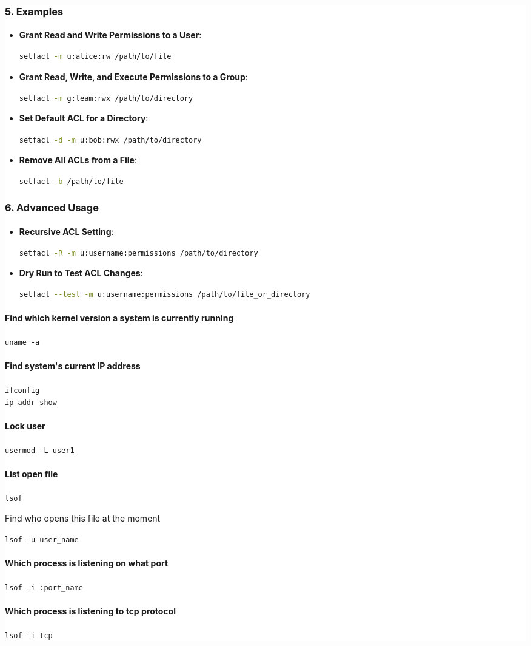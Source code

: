### 5. **Examples**

- **Grant Read and Write Permissions to a User**:
  ```bash
  setfacl -m u:alice:rw /path/to/file
  ```

- **Grant Read, Write, and Execute Permissions to a Group**:
  ```bash
  setfacl -m g:team:rwx /path/to/directory
  ```

- **Set Default ACL for a Directory**:
  ```bash
  setfacl -d -m u:bob:rwx /path/to/directory
  ```

- **Remove All ACLs from a File**:
  ```bash
  setfacl -b /path/to/file
  ```

### 6. **Advanced Usage**
- **Recursive ACL Setting**:
  ```bash
  setfacl -R -m u:username:permissions /path/to/directory
  ```

- **Dry Run to Test ACL Changes**:
  ```bash
  setfacl --test -m u:username:permissions /path/to/file_or_directory
  ```
#### Find which kernel version a system is currently running
```
uname -a
```
#### Find system's current IP address
```
ifconfig
ip addr show
```
#### Lock user
```
usermod -L user1
```
#### List open file
```
lsof
```
Find who opens this file at the moment
```
lsof -u user_name
```
#### Which process is listening on what port
```
lsof -i :port_name
```
#### Which process is listening to tcp protocol
```
lsof -i tcp
```
